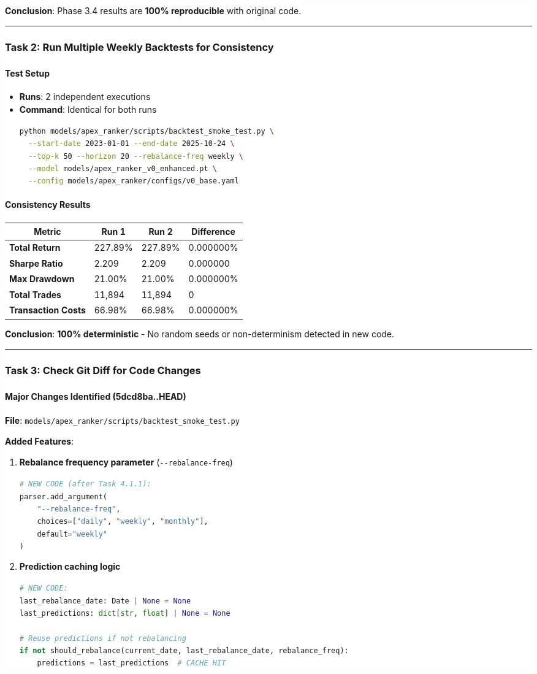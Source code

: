 **Conclusion**: Phase 3.4 results are **100% reproducible** with original code.

---

### Task 2: Run Multiple Weekly Backtests for Consistency

#### Test Setup
- **Runs**: 2 independent executions
- **Command**: Identical for both runs
  ```bash
  python models/apex_ranker/scripts/backtest_smoke_test.py \
    --start-date 2023-01-01 --end-date 2025-10-24 \
    --top-k 50 --horizon 20 --rebalance-freq weekly \
    --model models/apex_ranker_v0_enhanced.pt \
    --config models/apex_ranker/configs/v0_base.yaml
  ```

#### Consistency Results
| Metric | Run 1 | Run 2 | Difference |
|--------|-------|-------|------------|
| **Total Return** | 227.89% | 227.89% | 0.000000% |
| **Sharpe Ratio** | 2.209 | 2.209 | 0.000000 |
| **Max Drawdown** | 21.00% | 21.00% | 0.000000% |
| **Total Trades** | 11,894 | 11,894 | 0 |
| **Transaction Costs** | 66.98% | 66.98% | 0.000000% |

**Conclusion**: **100% deterministic** - No random seeds or non-determinism detected in new code.

---

### Task 3: Check Git Diff for Code Changes

#### Major Changes Identified (5dcd8ba..HEAD)

**File**: `models/apex_ranker/scripts/backtest_smoke_test.py`

**Added Features**:
1. **Rebalance frequency parameter** (`--rebalance-freq`)
   ```python
   # NEW CODE (after Task 4.1.1):
   parser.add_argument(
       "--rebalance-freq",
       choices=["daily", "weekly", "monthly"],
       default="weekly"
   )
   ```

2. **Prediction caching logic**
   ```python
   # NEW CODE:
   last_rebalance_date: Date | None = None
   last_predictions: dict[str, float] | None = None

   # Reuse predictions if not rebalancing
   if not should_rebalance(current_date, last_rebalance_date, rebalance_freq):
       predictions = last_predictions  # CACHE HIT
   ```
